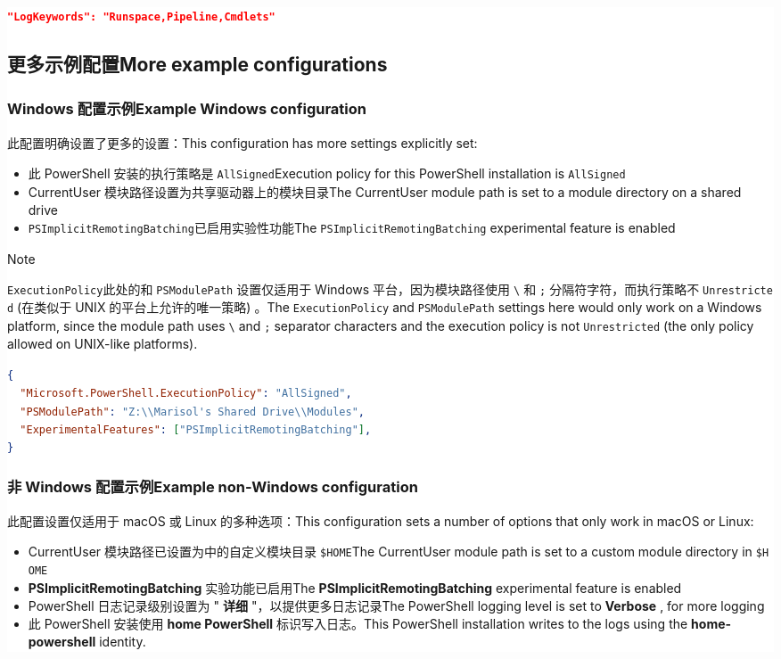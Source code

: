 ```json
"LogKeywords": "Runspace,Pipeline,Cmdlets"
```



## <a name="more-example-configurations"></a><span data-ttu-id="ec7e8-229">更多示例配置</span><span class="sxs-lookup"><span data-stu-id="ec7e8-229">More example configurations</span></span>

### <a name="example-windows-configuration"></a><span data-ttu-id="ec7e8-230">Windows 配置示例</span><span class="sxs-lookup"><span data-stu-id="ec7e8-230">Example Windows configuration</span></span>

<span data-ttu-id="ec7e8-231">此配置明确设置了更多的设置：</span><span class="sxs-lookup"><span data-stu-id="ec7e8-231">This configuration has more settings explicitly set:</span></span>

- <span data-ttu-id="ec7e8-232">此 PowerShell 安装的执行策略是 `AllSigned`</span><span class="sxs-lookup"><span data-stu-id="ec7e8-232">Execution policy for this PowerShell installation is `AllSigned`</span></span>
- <span data-ttu-id="ec7e8-233">CurrentUser 模块路径设置为共享驱动器上的模块目录</span><span class="sxs-lookup"><span data-stu-id="ec7e8-233">The CurrentUser module path is set to a module directory on a shared drive</span></span>
- <span data-ttu-id="ec7e8-234">`PSImplicitRemotingBatching`已启用实验性功能</span><span class="sxs-lookup"><span data-stu-id="ec7e8-234">The `PSImplicitRemotingBatching` experimental feature is enabled</span></span>

> [!NOTE]
> <span data-ttu-id="ec7e8-235">`ExecutionPolicy`此处的和 `PSModulePath` 设置仅适用于 Windows 平台，因为模块路径使用 `\` 和 `;` 分隔符字符，而执行策略不 `Unrestricted` (在类似于 UNIX 的平台上允许的唯一策略) 。</span><span class="sxs-lookup"><span data-stu-id="ec7e8-235">The `ExecutionPolicy` and `PSModulePath` settings here would only work on a Windows platform, since the module path uses `\` and `;` separator characters and the execution policy is not `Unrestricted` (the only policy allowed on UNIX-like platforms).</span></span>

```json
{
  "Microsoft.PowerShell.ExecutionPolicy": "AllSigned",
  "PSModulePath": "Z:\\Marisol's Shared Drive\\Modules",
  "ExperimentalFeatures": ["PSImplicitRemotingBatching"],
}
```

### <a name="example-non-windows-configuration"></a><span data-ttu-id="ec7e8-236">非 Windows 配置示例</span><span class="sxs-lookup"><span data-stu-id="ec7e8-236">Example non-Windows configuration</span></span>

<span data-ttu-id="ec7e8-237">此配置设置仅适用于 macOS 或 Linux 的多种选项：</span><span class="sxs-lookup"><span data-stu-id="ec7e8-237">This configuration sets a number of options that only work in macOS or Linux:</span></span>

- <span data-ttu-id="ec7e8-238">CurrentUser 模块路径已设置为中的自定义模块目录 `$HOME`</span><span class="sxs-lookup"><span data-stu-id="ec7e8-238">The CurrentUser module path is set to a custom module directory in `$HOME`</span></span>
- <span data-ttu-id="ec7e8-239">**PSImplicitRemotingBatching** 实验功能已启用</span><span class="sxs-lookup"><span data-stu-id="ec7e8-239">The **PSImplicitRemotingBatching** experimental feature is enabled</span></span>
- <span data-ttu-id="ec7e8-240">PowerShell 日志记录级别设置为 " **详细** "，以提供更多日志记录</span><span class="sxs-lookup"><span data-stu-id="ec7e8-240">The PowerShell logging level is set to **Verbose** , for more logging</span></span>
- <span data-ttu-id="ec7e8-241">此 PowerShell 安装使用 **home PowerShell** 标识写入日志。</span><span class="sxs-lookup"><span data-stu-id="ec7e8-241">This PowerShell installation writes to the logs using the **home-powershell** identity.</span></span>


[RFC0029]: https://github.com/PowerShell/PowerShell-RFC/blob/master/5-Final/RFC0029-Support-Experimental-Features.md